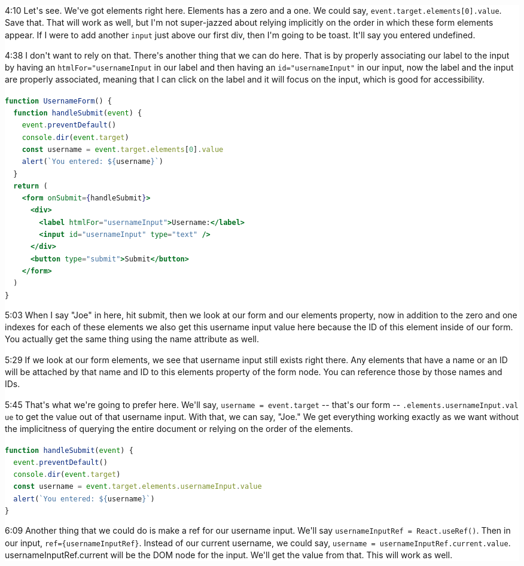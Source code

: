 4:10 Let's see. We've got elements right here. Elements has a zero and a one. We could say, `event.target.elements[0].value`. Save that. That will work as well, but I'm not super-jazzed about relying implicitly on the order in which these form elements appear. If I were to add another `input` just above our first div, then I'm going to be toast. It'll say you entered undefined.

4:38 I don't want to rely on that. There's another thing that we can do here. That is by properly associating our label to the input by having an `htmlFor="usernameInput` in our label and then having an `id="usernameInput"` in our input, now the label and the input are properly associated, meaning that I can click on the label and it will focus on the input, which is good for accessibility.

```jsx
function UsernameForm() {
  function handleSubmit(event) {
    event.preventDefault()
    console.dir(event.target)
    const username = event.target.elements[0].value
    alert(`You entered: ${username}`)
  }
  return (
    <form onSubmit={handleSubmit}> 
      <div>
        <label htmlFor="usernameInput">Username:</label>
        <input id="usernameInput" type="text" />
      </div>
      <button type="submit">Submit</button>
    </form>
  )
}
```

5:03 When I say "Joe" in here, hit submit, then we look at our form and our elements property, now in addition to the zero and one indexes for each of these elements we also get this username input value here because the ID of this element inside of our form. You actually get the same thing using the name attribute as well.

5:29 If we look at our form elements, we see that username input still exists right there. Any elements that have a name or an ID will be attached by that name and ID to this elements property of the form node. You can reference those by those names and IDs.

5:45 That's what we're going to prefer here. We'll say, `username = event.target` -- that's our form -- `.elements.usernameInput.value` to get the value out of that username input. With that, we can say, "Joe." We get everything working exactly as we want without the implicitness of querying the entire document or relying on the order of the elements.

```jsx
function handleSubmit(event) {
  event.preventDefault()
  console.dir(event.target)
  const username = event.target.elements.usernameInput.value
  alert(`You entered: ${username}`)
}
```

6:09 Another thing that we could do is make a ref for our username input. We'll say `usernameInputRef = React.useRef()`. Then in our input, `ref={usernameInputRef}`. Instead of our current username, we could say, `username = usernameInputRef.current.value`. usernameInputRef.current will be the DOM node for the input. We'll get the value from that. This will work as well.
